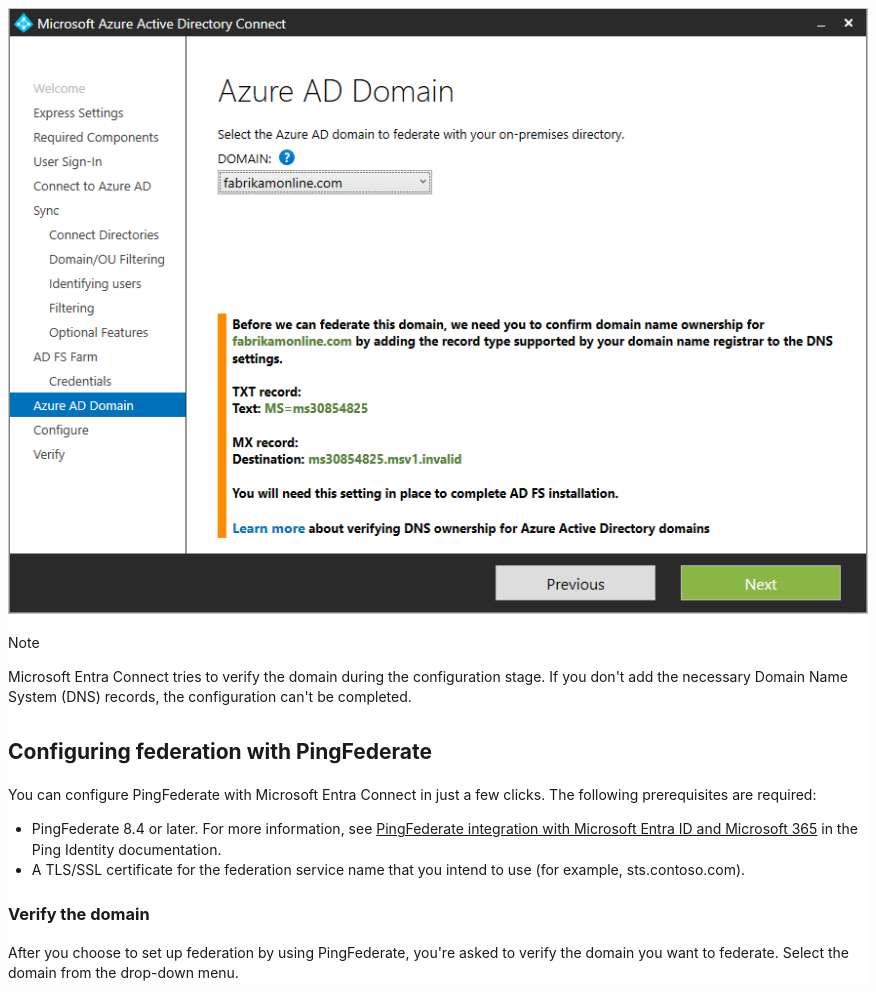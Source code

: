![Screenshot showing the "Microsoft Entra Domain" page, including information you can use to verify the domain.](./media/how-to-connect-install-custom/verifyfeddomain.png)

> [!NOTE]
> Microsoft Entra Connect tries to verify the domain during the configuration stage. If you don't add the necessary Domain Name System (DNS) records, the configuration can't be completed.
>


## Configuring federation with PingFederate
You can configure PingFederate with Microsoft Entra Connect in just a few clicks. The following prerequisites are required:
- PingFederate 8.4 or later. For more information, see [PingFederate integration with Microsoft Entra ID and Microsoft 365](https://docs.pingidentity.com/access/sources/dita/topic?category=integrationdoc&resourceid=pingfederate_azuread_office365_integration) in the Ping Identity documentation.
- A TLS/SSL certificate for the federation service name that you intend to use (for example, sts.contoso.com).

### Verify the domain
After you choose to set up federation by using PingFederate, you're asked to verify the domain you want to federate.  Select the domain from the drop-down menu.
